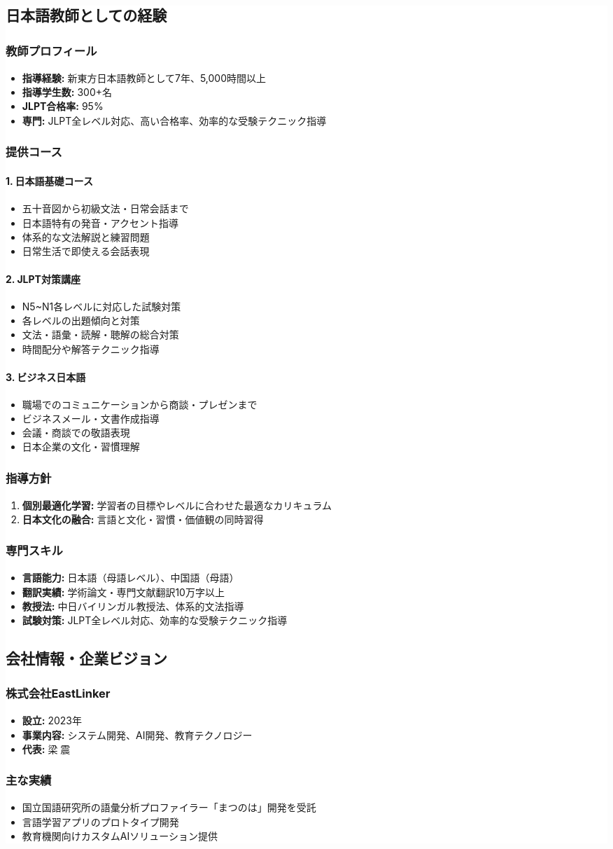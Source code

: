 ## 日本語教師としての経験

### 教師プロフィール
- **指導経験:** 新東方日本語教師として7年、5,000時間以上
- **指導学生数:** 300+名
- **JLPT合格率:** 95%
- **専門:** JLPT全レベル対応、高い合格率、効率的な受験テクニック指導

### 提供コース

#### 1. 日本語基礎コース
- 五十音図から初級文法・日常会話まで
- 日本語特有の発音・アクセント指導
- 体系的な文法解説と練習問題
- 日常生活で即使える会話表現

#### 2. JLPT対策講座
- N5~N1各レベルに対応した試験対策
- 各レベルの出題傾向と対策
- 文法・語彙・読解・聴解の総合対策
- 時間配分や解答テクニック指導

#### 3. ビジネス日本語
- 職場でのコミュニケーションから商談・プレゼンまで
- ビジネスメール・文書作成指導
- 会議・商談での敬語表現
- 日本企業の文化・習慣理解

### 指導方針
1. **個別最適化学習:** 学習者の目標やレベルに合わせた最適なカリキュラム
2. **日本文化の融合:** 言語と文化・習慣・価値観の同時習得

### 専門スキル
- **言語能力:** 日本語（母語レベル）、中国語（母語）
- **翻訳実績:** 学術論文・専門文献翻訳10万字以上
- **教授法:** 中日バイリンガル教授法、体系的文法指導
- **試験対策:** JLPT全レベル対応、効率的な受験テクニック指導

## 会社情報・企業ビジョン

### 株式会社EastLinker
- **設立:** 2023年
- **事業内容:** システム開発、AI開発、教育テクノロジー
- **代表:** 梁 震

### 主な実績
- 国立国語研究所の語彙分析プロファイラー「まつのは」開発を受託
- 言語学習アプリのプロトタイプ開発
- 教育機関向けカスタムAIソリューション提供
